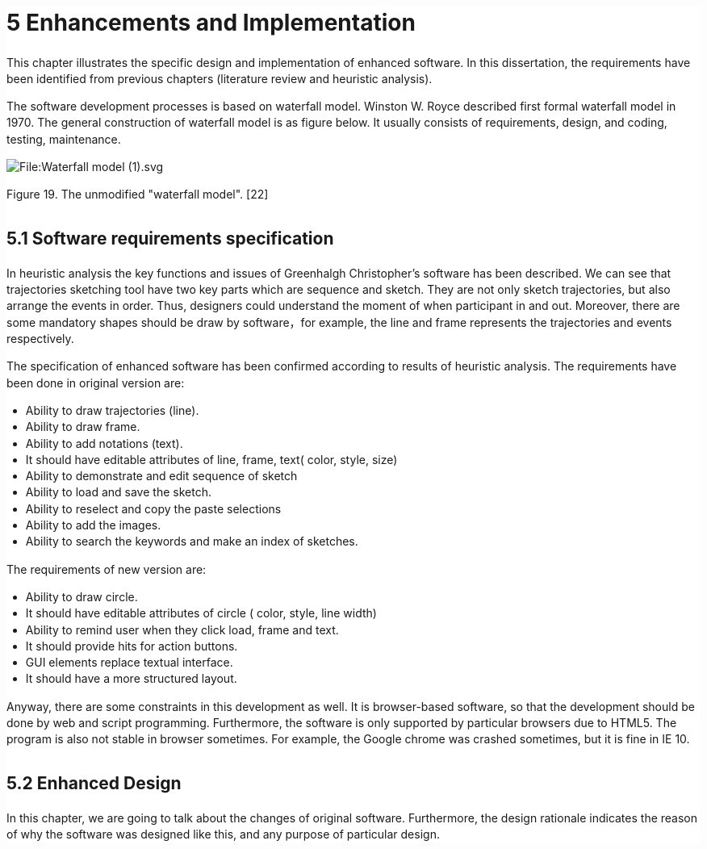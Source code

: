 

# <a name="_toc366063813"></a>**5 Enhancements and Implementation**
This chapter illustrates the specific design and implementation of enhanced software. In this dissertation, the requirements have been identified from previous chapters (literature review and heuristic analysis). 

The software development processes is based on waterfall model. Winston W. Royce described first formal waterfall model in 1970. The general construction of waterfall model is as figure below. It usually consists of requirements, design, and coding, testing, maintenance. 

![File:Waterfall model (1).svg](Aspose.Words.5d8711ea-78fd-496f-8458-94f445b20b43.011.png)

Figure 19. The unmodified "waterfall model". [22]

## <a name="_toc366063814"></a>**5.1 Software requirements specification**
In heuristic analysis the key functions and issues of Greenhalgh Christopher’s software has been described. We can see that trajectories sketching tool have two key parts which are sequence and sketch. They are not only sketch trajectories, but also arrange the events in order. Thus, designers could understand the moment of when participant in and out. Moreover, there are some mandatory shapes should be draw by software，for example, the line and frame represents the trajectories and events respectively. 


The specification of enhanced software has been confirmed according to results of heuristic analysis. The requirements have been done in original version are:

- Ability to draw trajectories (line).
- Ability to draw frame.
- Ability to add notations (text).
- It should have editable attributes of line, frame, text( color, style, size)
- Ability to demonstrate and edit sequence of sketch
- Ability to load and save the sketch.
- Ability to reselect and copy the paste selections
- Ability to add the images.
- Ability to search the keywords and make an index of sketches.

The requirements of new version are:

- Ability to draw circle.
- It should have editable attributes of circle ( color, style, line width)
- Ability to remind user when they click load, frame and text.
- It should provide hits for action buttons.
- GUI elements replace textual interface.
- It should have a more structured layout.

Anyway, there are some constraints in this development as well. It is browser-based software, so that the development should be done by web and script programming. Furthermore, the software is only supported by particular browsers due to HTML5. The program is also not stable in browser sometimes. For example, the Google chrome was crashed sometimes, but it is fine in IE 10.

##
## **5.2 Enhanced Design**
In this chapter, we are going to talk about the changes of original software. Furthermore, the design rationale indicates the reason of why the software was designed like this, and any purpose of particular design.
